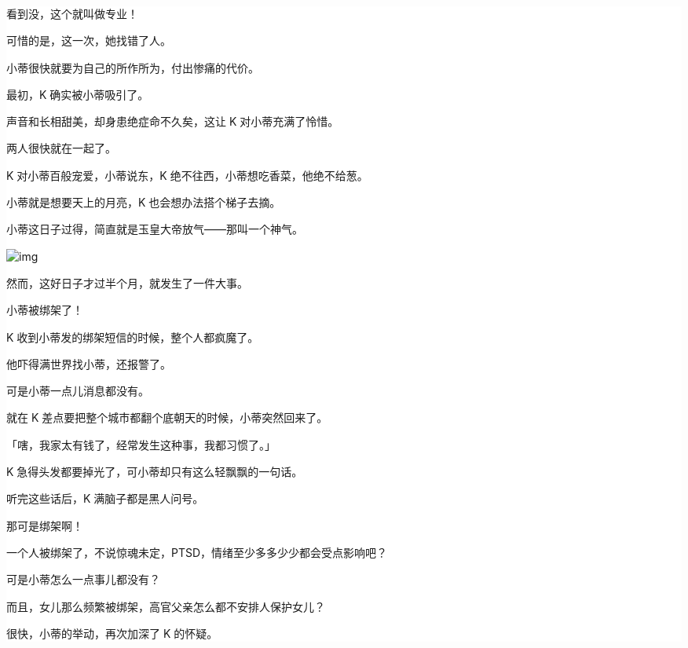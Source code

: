 
看到没，这个就叫做专业！


可惜的是，这一次，她找错了人。


小蒂很快就要为自己的所作所为，付出惨痛的代价。


最初，K 确实被小蒂吸引了。


声音和长相甜美，却身患绝症命不久矣，这让 K 对小蒂充满了怜惜。


两人很快就在一起了。


K 对小蒂百般宠爱，小蒂说东，K 绝不往西，小蒂想吃香菜，他绝不给葱。


小蒂就是想要天上的月亮，K 也会想办法搭个梯子去摘。


小蒂这日子过得，简直就是玉皇大帝放气——那叫一个神气。


![img](https://picx.zhimg.com/v2-aad9f3163a56b0f3d586082892373e9c.webp)

然而，这好日子才过半个月，就发生了一件大事。


小蒂被绑架了！


K 收到小蒂发的绑架短信的时候，整个人都疯魔了。


他吓得满世界找小蒂，还报警了。


可是小蒂一点儿消息都没有。


就在 K 差点要把整个城市都翻个底朝天的时候，小蒂突然回来了。


「嗐，我家太有钱了，经常发生这种事，我都习惯了。」


K 急得头发都要掉光了，可小蒂却只有这么轻飘飘的一句话。


听完这些话后，K 满脑子都是黑人问号。


那可是绑架啊！


一个人被绑架了，不说惊魂未定，PTSD，情绪至少多多少少都会受点影响吧？


可是小蒂怎么一点事儿都没有？


而且，女儿那么频繁被绑架，高官父亲怎么都不安排人保护女儿？


很快，小蒂的举动，再次加深了 K 的怀疑。

